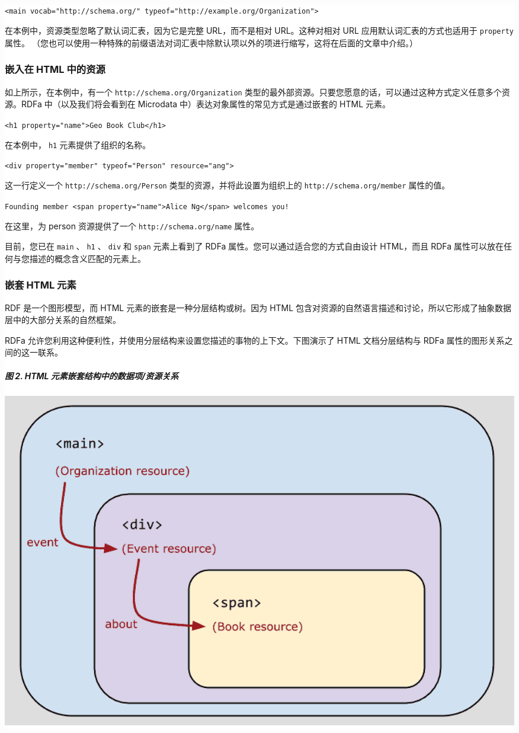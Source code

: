 ```
<main vocab="http://schema.org/" typeof="http://example.org/Organization"> 
```

在本例中，资源类型忽略了默认词汇表，因为它是完整 URL，而不是相对 URL。这种对相对 URL 应用默认词汇表的方式也适用于 `property` 属性。 （您也可以使用一种特殊的前缀语法对词汇表中除默认项以外的项进行缩写，这将在后面的文章中介绍。）

### 嵌入在 HTML 中的资源

如上所示，在本例中，有一个 `http://schema.org/Organization` 类型的最外部资源。只要您愿意的话，可以通过这种方式定义任意多个资源。RDFa 中（以及我们将会看到在 Microdata 中）表达对象属性的常见方式是通过嵌套的 HTML 元素。

```
<h1 property="name">Geo Book Club</h1> 
```

在本例中， `h1` 元素提供了组织的名称。

```
<div property="member" typeof="Person" resource="ang"> 
```

这一行定义一个 `http://schema.org/Person` 类型的资源，并将此设置为组织上的 `http://schema.org/member` 属性的值。

```
Founding member <span property="name">Alice Ng</span> welcomes you! 
```

在这里，为 person 资源提供了一个 `http://schema.org/name` 属性。

目前，您已在 `main` 、 `h1` 、 `div` 和 `span` 元素上看到了 RDFa 属性。您可以通过适合您的方式自由设计 HTML，而且 RDFa 属性可以放在任何与您描述的概念含义匹配的元素上。

### 嵌套 HTML 元素

RDF 是一个图形模型，而 HTML 元素的嵌套是一种分层结构或树。因为 HTML 包含对资源的自然语言描述和讨论，所以它形成了抽象数据层中的大部分关系的自然框架。

RDFa 允许您利用这种便利性，并使用分层结构来设置您描述的事物的上下文。下图演示了 HTML 文档分层结构与 RDFa 属性的图形关系之间的这一联系。

##### 图 2\. HTML 元素嵌套结构中的数据项/资源关系

![HTML 元素嵌套结构中的数据项/资源关系](img/0f8be3443091975e61859061ed2007f8.png)